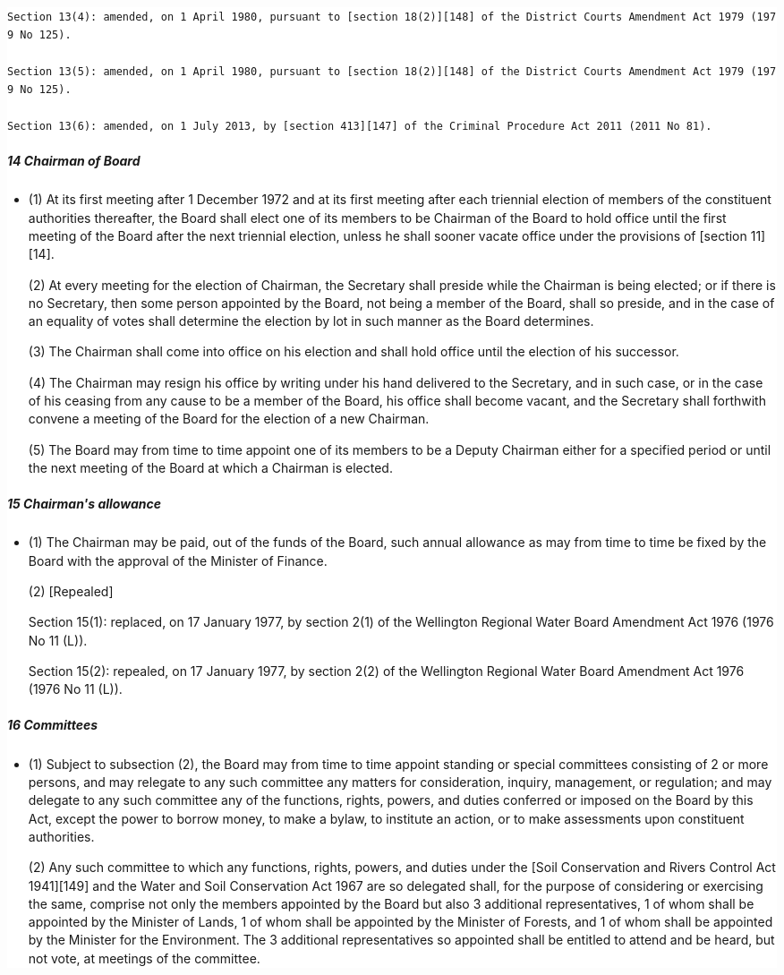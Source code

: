     Section 13(4): amended, on 1 April 1980, pursuant to [section 18(2)][148] of the District Courts Amendment Act 1979 (1979 No 125).
    
    Section 13(5): amended, on 1 April 1980, pursuant to [section 18(2)][148] of the District Courts Amendment Act 1979 (1979 No 125).
    
    Section 13(6): amended, on 1 July 2013, by [section 413][147] of the Criminal Procedure Act 2011 (2011 No 81).

##### 14 Chairman of Board
    
*   (1) At its first meeting after 1 December 1972 and at its first meeting after each triennial election of members of the constituent authorities thereafter, the Board shall elect one of its members to be Chairman of the Board to hold office until the first meeting of the Board after the next triennial election, unless he shall sooner vacate office under the provisions of [section 11][14].
    
    (2) At every meeting for the election of Chairman, the Secretary shall preside while the Chairman is being elected; or if there is no Secretary, then some person appointed by the Board, not being a member of the Board, shall so preside, and in the case of an equality of votes shall determine the election by lot in such manner as the Board determines.
    
    (3) The Chairman shall come into office on his election and shall hold office until the election of his successor.
    
    (4) The Chairman may resign his office by writing under his hand delivered to the Secretary, and in such case, or in the case of his ceasing from any cause to be a member of the Board, his office shall become vacant, and the Secretary shall forthwith convene a meeting of the Board for the election of a new Chairman.
    
    (5) The Board may from time to time appoint one of its members to be a Deputy Chairman either for a specified period or until the next meeting of the Board at which a Chairman is elected.

##### 15 Chairman's allowance
    
*   (1) The Chairman may be paid, out of the funds of the Board, such annual allowance as may from time to time be fixed by the Board with the approval of the Minister of Finance.
    
    (2) \[Repealed\]
    
    Section 15(1): replaced, on 17 January 1977, by section 2(1) of the Wellington Regional Water Board Amendment Act 1976 (1976 No 11 (L)).
    
    Section 15(2): repealed, on 17 January 1977, by section 2(2) of the Wellington Regional Water Board Amendment Act 1976 (1976 No 11 (L)).

##### 16 Committees
    
*   (1) Subject to subsection (2), the Board may from time to time appoint standing or special committees consisting of 2 or more persons, and may relegate to any such committee any matters for consideration, inquiry, management, or regulation; and may delegate to any such committee any of the functions, rights, powers, and duties conferred or imposed on the Board by this Act, except the power to borrow money, to make a bylaw, to institute an action, or to make assessments upon constituent authorities.
    
    (2) Any such committee to which any functions, rights, powers, and duties under the [Soil Conservation and Rivers Control Act 1941][149] and the Water and Soil Conservation Act 1967 are so delegated shall, for the purpose of considering or exercising the same, comprise not only the members appointed by the Board but also 3 additional representatives, 1 of whom shall be appointed by the Minister of Lands, 1 of whom shall be appointed by the Minister of Forests, and 1 of whom shall be appointed by the Minister for the Environment. The 3 additional representatives so appointed shall be entitled to attend and be heard, but not vote, at meetings of the committee.
    